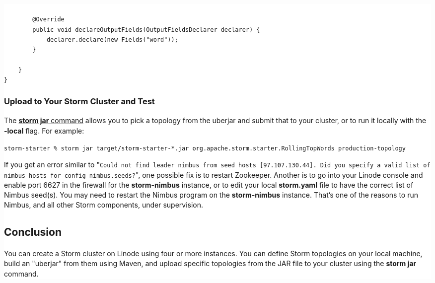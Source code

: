 ```file

    	@Override
    	public void declareOutputFields(OutputFieldsDeclarer declarer) {
        	declarer.declare(new Fields("word"));
    	}

	}
}
```

### Upload to Your Storm Cluster and Test

The [**storm jar** command](https://github.com/apache/storm/blob/master/examples/storm-starter/README.markdown#packaging-storm-starter-for-use-on-a-storm-cluster) allows you to pick a topology from the uberjar and submit that to your cluster, or to run it locally with the **-local** flag. For example:

```command
storm-starter % storm jar target/storm-starter-*.jar org.apache.storm.starter.RollingTopWords production-topology
```

If you get an error similar to "`Could not find leader nimbus from seed hosts [97.107.130.44]. Did you specify a valid list of nimbus hosts for config nimbus.seeds?`", one possible fix is to restart Zookeeper. Another is to go into your Linode console and enable port 6627 in the firewall for the **storm-nimbus** instance, or to edit your local **storm.yaml** file to have the correct list of Nimbus seed(s). You may need to restart the Nimbus program on the **storm-nimbus** instance. That’s one of the reasons to run Nimbus, and all other Storm components, under supervision.

## Conclusion

You can create a Storm cluster on Linode using four or more instances. You can define Storm topologies on your local machine, build an "uberjar" from them using Maven, and upload specific topologies from the JAR file to your cluster using the **storm jar** command.